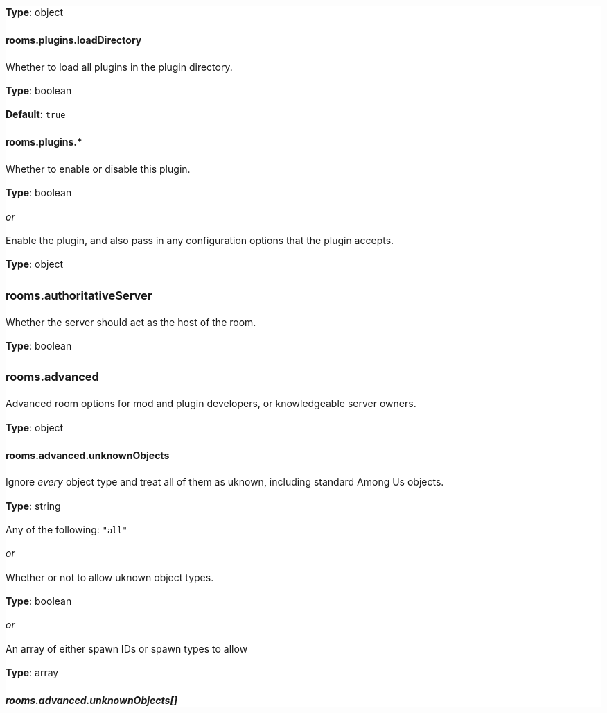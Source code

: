 **Type**: object

#### **rooms.plugins.loadDirectory**
Whether to load all plugins in the plugin directory.

**Type**: boolean

**Default**: `true`

#### **rooms.plugins.\***

Whether to enable or disable this plugin.

**Type**: boolean



_or_


Enable the plugin, and also pass in any configuration options that the plugin accepts.

**Type**: object



### **rooms.authoritativeServer**
Whether the server should act as the host of the room.

**Type**: boolean

### **rooms.advanced**
Advanced room options for mod and plugin developers, or knowledgeable server owners.

**Type**: object

#### **rooms.advanced.unknownObjects**

Ignore _every_ object type and treat all of them as uknown, including standard Among Us objects.

**Type**: string

Any of the following: `"all"`



_or_


Whether or not to allow uknown object types.

**Type**: boolean



_or_


An array of either spawn IDs or spawn types to allow

**Type**: array

##### **rooms.advanced.unknownObjects[]**
